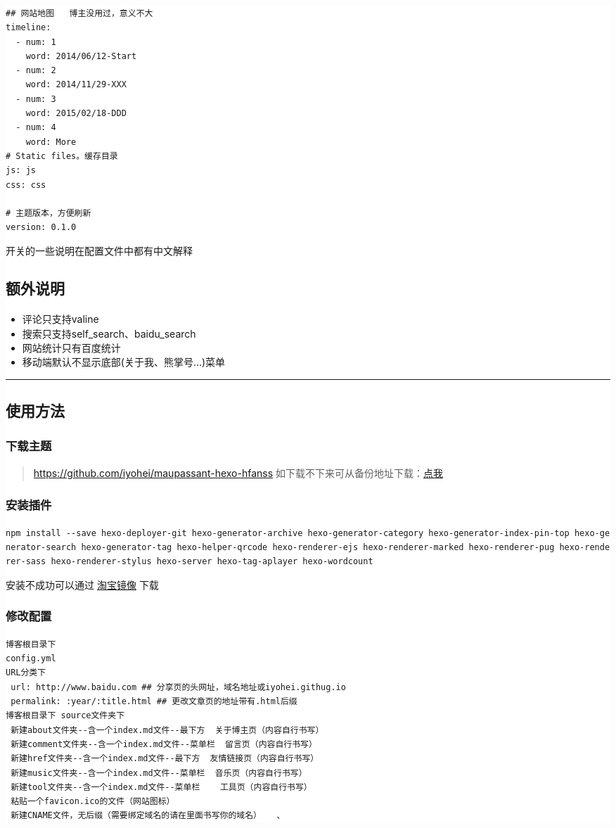 ```
## 网站地图   博主没用过，意义不大
timeline:
  - num: 1
    word: 2014/06/12-Start
  - num: 2
    word: 2014/11/29-XXX
  - num: 3
    word: 2015/02/18-DDD
  - num: 4
    word: More
# Static files。缓存目录
js: js
css: css

# 主题版本，方便刷新
version: 0.1.0
```

开关的一些说明在配置文件中都有中文解释

## 额外说明

- 评论只支持valine
- 搜索只支持self_search、baidu_search
- 网站统计只有百度统计
- 移动端默认不显示底部(关于我、熊掌号…)菜单

------

## 使用方法

### 下载主题

> <https://github.com/iyohei/maupassant-hexo-hfanss>
> 如下载不下来可从备份地址下载：[点我](https://gitee.com/iyohei/hfanss)

### 安装插件

```
npm install --save hexo-deployer-git hexo-generator-archive hexo-generator-category hexo-generator-index-pin-top hexo-generator-search hexo-generator-tag hexo-helper-qrcode hexo-renderer-ejs hexo-renderer-marked hexo-renderer-pug hexo-renderer-sass hexo-renderer-stylus hexo-server hexo-tag-aplayer hexo-wordcount
```

安装不成功可以通过 [淘宝镜像](https://npm.taobao.org) 下载

### 修改配置

```
博客根目录下
config.yml
URL分类下	
 url: http://www.baidu.com ## 分享页的头网址，域名地址或iyohei.githug.io	
 permalink: :year/:title.html ## 更改文章页的地址带有.html后缀	
博客根目录下 source文件夹下	
 新建about文件夹--含一个index.md文件--最下方  关于博主页（内容自行书写）	
 新建comment文件夹--含一个index.md文件--菜单栏  留言页（内容自行书写）	
 新建href文件夹--含一个index.md文件--最下方  友情链接页（内容自行书写）	
 新建music文件夹--含一个index.md文件--菜单栏  音乐页（内容自行书写）	
 新建tool文件夹--含一个index.md文件--菜单栏    工具页（内容自行书写）	
 粘贴一个favicon.ico的文件（网站图标）	
 新建CNAME文件，无后缀（需要绑定域名的请在里面书写你的域名）	、
```
